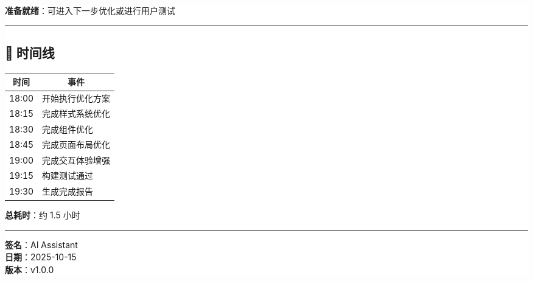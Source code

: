 **准备就绪**：可进入下一步优化或进行用户测试

---

## 📅 时间线

| 时间 | 事件 |
|------|------|
| 18:00 | 开始执行优化方案 |
| 18:15 | 完成样式系统优化 |
| 18:30 | 完成组件优化 |
| 18:45 | 完成页面布局优化 |
| 19:00 | 完成交互体验增强 |
| 19:15 | 构建测试通过 |
| 19:30 | 生成完成报告 |

**总耗时**：约 1.5 小时

---

**签名**：AI Assistant  
**日期**：2025-10-15  
**版本**：v1.0.0